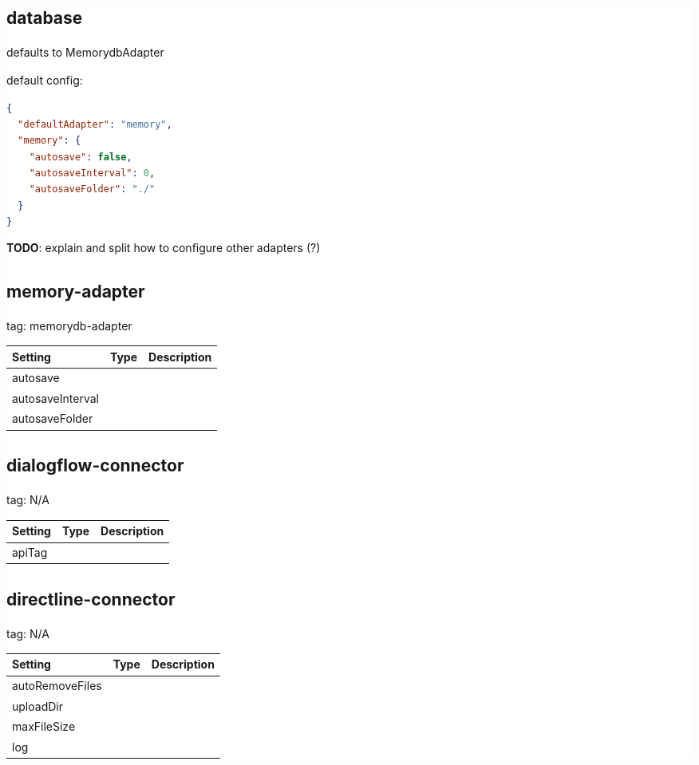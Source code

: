 ## database

defaults to MemorydbAdapter

default config:

```json
{
  "defaultAdapter": "memory",
  "memory": {
    "autosave": false,
    "autosaveInterval": 0,
    "autosaveFolder": "./"
  }
}
```

**TODO**: explain and split how to configure other adapters (?)

## memory-adapter

tag: memorydb-adapter

| Setting          | Type | Description |
| :--------------- | :--: | :---------- |
| autosave         |      |             |
| autosaveInterval |      |             |
| autosaveFolder   |      |             |

## dialogflow-connector

tag: N/A

| Setting | Type | Description |
| :------ | :--: | :---------- |
| apiTag  |      |             |

## directline-connector

tag: N/A

| Setting         | Type | Description |
| :-------------- | :--: | :---------- |
| autoRemoveFiles |      |             |
| uploadDir       |      |             |
| maxFileSize     |      |             |
| log             |      |             |
